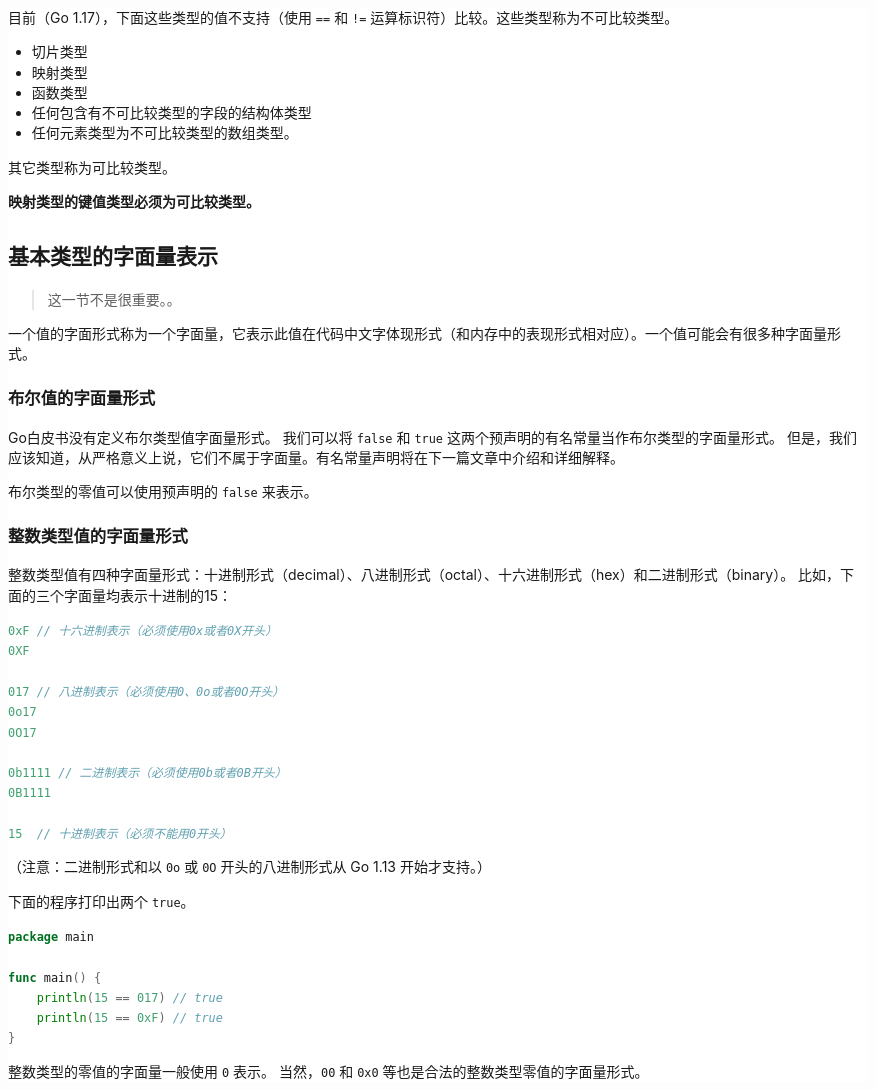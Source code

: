 目前（Go 1.17），下面这些类型的值不支持（使用 `==` 和 `!=` 运算标识符）比较。这些类型称为不可比较类型。

- 切片类型
- 映射类型
- 函数类型
- 任何包含有不可比较类型的字段的结构体类型
- 任何元素类型为不可比较类型的数组类型。

其它类型称为可比较类型。

**映射类型的键值类型必须为可比较类型。**

## 基本类型的字面量表示

> 这一节不是很重要。。

一个值的字面形式称为一个字面量，它表示此值在代码中文字体现形式（和内存中的表现形式相对应）。一个值可能会有很多种字面量形式。

### 布尔值的字面量形式

Go白皮书没有定义布尔类型值字面量形式。 我们可以将 `false` 和 `true` 这两个预声明的有名常量当作布尔类型的字面量形式。 但是，我们应该知道，从严格意义上说，它们不属于字面量。有名常量声明将在下一篇文章中介绍和详细解释。

布尔类型的零值可以使用预声明的 `false` 来表示。

### 整数类型值的字面量形式

整数类型值有四种字面量形式：十进制形式（decimal）、八进制形式（octal）、十六进制形式（hex）和二进制形式（binary）。 比如，下面的三个字面量均表示十进制的15：

```go
0xF // 十六进制表示（必须使用0x或者0X开头）
0XF

017 // 八进制表示（必须使用0、0o或者0O开头）
0o17
0O17

0b1111 // 二进制表示（必须使用0b或者0B开头）
0B1111

15  // 十进制表示（必须不能用0开头）
```

（注意：二进制形式和以 `0o` 或 `0O` 开头的八进制形式从 Go 1.13 开始才支持。）

下面的程序打印出两个 `true`。

```go
package main

func main() {
	println(15 == 017) // true
	println(15 == 0xF) // true
}
```

整数类型的零值的字面量一般使用 `0` 表示。 当然，`00` 和 `0x0` 等也是合法的整数类型零值的字面量形式。
